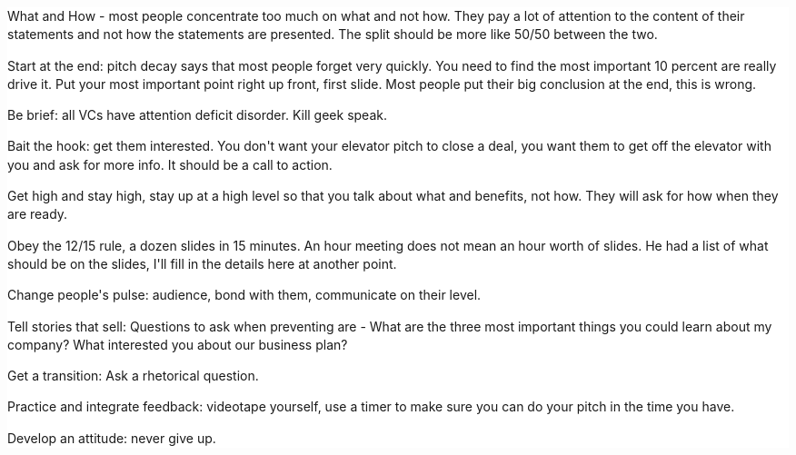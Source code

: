 



What and How - most people concentrate too much on what and not how. They pay a lot of attention to the content of their statements and not how the statements are presented. The split should be more like 50/50 between the two.





Start at the end: pitch decay says that most people forget very quickly. You need to find the most important 10 percent are really drive it. Put your most important point right up front, first slide. Most people put their big conclusion at the end, this is wrong.





Be brief: all VCs have attention deficit disorder. Kill geek speak.





Bait the hook: get them interested. You don't want your elevator pitch to close a deal, you want them to get off the elevator with you and ask for more info. It should be a call to action.





Get high and stay high, stay up at a high level so that you talk about what and benefits, not how. They will ask for how when they are ready.





Obey the 12/15 rule, a dozen slides in 15 minutes. An hour meeting does not mean an hour worth of slides. He had a list of what should be on the slides, I'll fill in the details here at another point.





Change people's pulse: audience, bond with them, communicate on their level.





Tell stories that sell: Questions to ask when preventing are - What are the three most important things you could learn about my company? What interested you about our business plan?





Get a transition: Ask a rhetorical question.





Practice and integrate feedback: videotape yourself, use a timer to make sure you can do your pitch in the time you have.





Develop an attitude: never give up.

